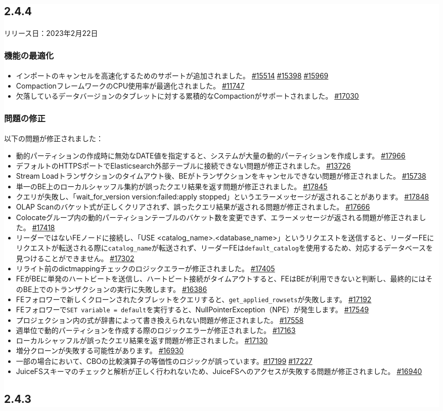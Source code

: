 ## 2.4.4

リリース日：2023年2月22日

### 機能の最適化

- インポートのキャンセルを高速化するためのサポートが追加されました。 [#15514](https://github.com/StarRocks/starrocks/pull/15514) [#15398](https://github.com/StarRocks/starrocks/pull/15398) [#15969](https://github.com/StarRocks/starrocks/pull/15969)
- CompactionフレームワークのCPU使用率が最適化されました。 [#11747](https://github.com/StarRocks/starrocks/pull/11747)
- 欠落しているデータバージョンのタブレットに対する累積的なCompactionがサポートされました。  [#17030](https://github.com/StarRocks/starrocks/pull/17030)

### 問題の修正

以下の問題が修正されました：

- 動的パーティションの作成時に無効なDATE値を指定すると、システムが大量の動的パーティションを作成します。 [#17966](https://github.com/StarRocks/starrocks/pull/17966)
- デフォルトのHTTPSポートでElasticsearch外部テーブルに接続できない問題が修正されました。 [#13726](https://github.com/StarRocks/starrocks/pull/13726)
- Stream Loadトランザクションのタイムアウト後、BEがトランザクションをキャンセルできない問題が修正されました。 [#15738](https://github.com/StarRocks/starrocks/pull/15738)
- 単一のBE上のローカルシャッフル集約が誤ったクエリ結果を返す問題が修正されました。 [#17845](https://github.com/StarRocks/starrocks/pull/17845)
- クエリが失敗し、「wait_for_version version:failed:apply stopped」というエラーメッセージが返されることがあります。 [#17848](https://github.com/StarRocks/starrocks/pull/17850)
- OLAP Scanのバケット式が正しくクリアされず、誤ったクエリ結果が返される問題が修正されました。 [#17666](https://github.com/StarRocks/starrocks/pull/17666)
- Colocateグループ内の動的パーティションテーブルのバケット数を変更できず、エラーメッセージが返される問題が修正されました。 [#17418](https://github.com/StarRocks/starrocks/pull/17418)
- リーダーではないFEノードに接続し、「USE <catalog_name>.<database_name>」というリクエストを送信すると、リーダーFEにリクエストが転送される際に`catalog_name`が転送されず、リーダーFEは`default_catalog`を使用するため、対応するデータベースを見つけることができません。 [#17302](https://github.com/StarRocks/starrocks/pull/17302)
- リライト前のdictmappingチェックのロジックエラーが修正されました。 [#17405](https://github.com/StarRocks/starrocks/pull/17405)
- FEがBEに単発のハートビートを送信し、ハートビート接続がタイムアウトすると、FEはBEが利用できないと判断し、最終的にはそのBE上でのトランザクションの実行に失敗します。 [#16386](https://github.com/StarRocks/starrocks/pull/16386)
- FEフォロワーで新しくクローンされたタブレットをクエリすると、`get_applied_rowsets`が失敗します。 [#17192](https://github.com/StarRocks/starrocks/pull/17192)
- FEフォロワーで`SET variable = default`を実行すると、NullPointerException（NPE）が発生します。 [#17549](https://github.com/StarRocks/starrocks/pull/17549)
- プロジェクション内の式が辞書によって書き換えられない問題が修正されました。 [#17558](https://github.com/StarRocks/starrocks/pull/17558)
- 週単位で動的パーティションを作成する際のロジックエラーが修正されました。 [#17163](https://github.com/StarRocks/starrocks/pull/17163)
- ローカルシャッフルが誤ったクエリ結果を返す問題が修正されました。 [#17130](https://github.com/StarRocks/starrocks/pull/17130)
- 増分クローンが失敗する可能性があります。 [#16930](https://github.com/StarRocks/starrocks/pull/16930)
- 一部の場合において、CBOの比較演算子の等価性のロジックが誤っています。[#17199](https://github.com/StarRocks/starrocks/pull/17199) [#17227](https://github.com/StarRocks/starrocks/pull/17227)
- JuiceFSスキーマのチェックと解析が正しく行われないため、JuiceFSへのアクセスが失敗する問題が修正されました。 [#16940](https://github.com/StarRocks/starrocks/pull/16940)

## 2.4.3
